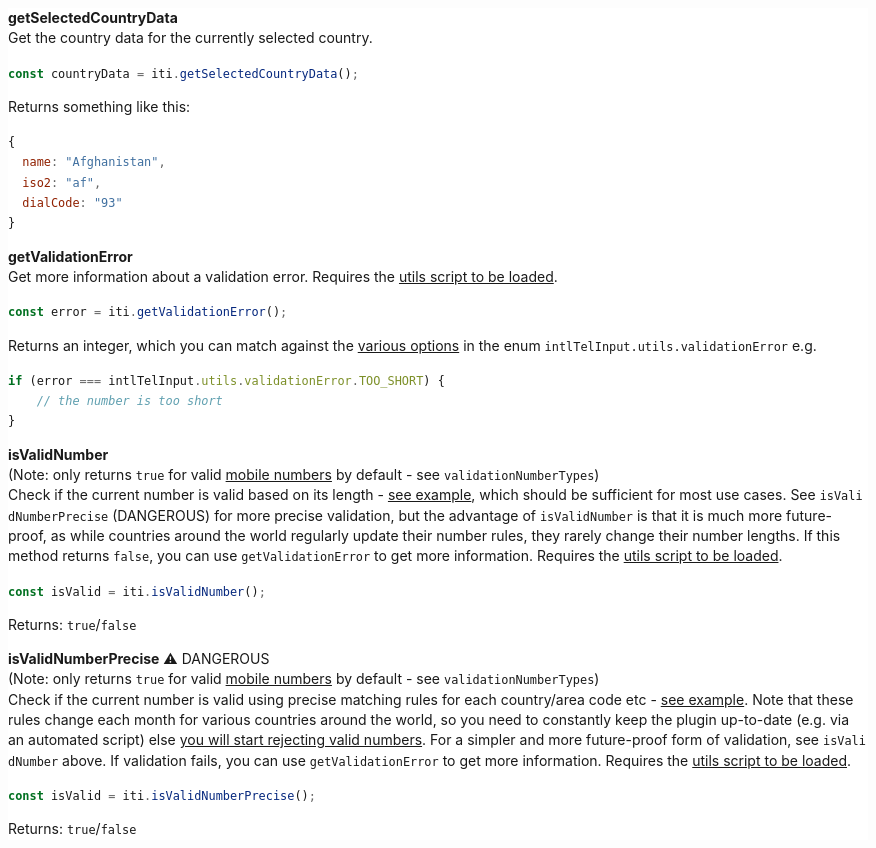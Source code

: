 
**getSelectedCountryData**  
Get the country data for the currently selected country.  
```js
const countryData = iti.getSelectedCountryData();
```
Returns something like this:
```js
{
  name: "Afghanistan",
  iso2: "af",
  dialCode: "93"
}
```

**getValidationError**  
Get more information about a validation error. Requires the [utils script to be loaded](#loading-the-utilities-script).  
```js
const error = iti.getValidationError();
```
Returns an integer, which you can match against the [various options](https://github.com/jackocnr/intl-tel-input/blob/master/src/js/utils.js#L178) in the enum `intlTelInput.utils.validationError` e.g.  
```js
if (error === intlTelInput.utils.validationError.TOO_SHORT) {
    // the number is too short
}
```

**isValidNumber**  
(Note: only returns `true` for valid <ins>mobile numbers</ins> by default - see `validationNumberTypes`)  
Check if the current number is valid based on its length - [see example](https://intl-tel-input.com/examples/validation-practical.html), which should be sufficient for most use cases. See `isValidNumberPrecise` (DANGEROUS) for more precise validation, but the advantage of `isValidNumber` is that it is much more future-proof, as while countries around the world regularly update their number rules, they rarely change their number lengths. If this method returns `false`, you can use `getValidationError` to get more information. Requires the [utils script to be loaded](#loading-the-utilities-script).  
```js
const isValid = iti.isValidNumber();
```
Returns: `true`/`false`

**isValidNumberPrecise** ⚠️ DANGEROUS  
(Note: only returns `true` for valid <ins>mobile numbers</ins> by default - see `validationNumberTypes`)  
Check if the current number is valid using precise matching rules for each country/area code etc - [see example](https://intl-tel-input.com/examples/validation.html). Note that these rules change each month for various countries around the world, so you need to constantly keep the plugin up-to-date (e.g. via an automated script) else <ins>you will start rejecting valid numbers</ins>. For a simpler and more future-proof form of validation, see `isValidNumber` above. If validation fails, you can use `getValidationError` to get more information. Requires the [utils script to be loaded](#loading-the-utilities-script).  
```js
const isValid = iti.isValidNumberPrecise();
```
Returns: `true`/`false`
